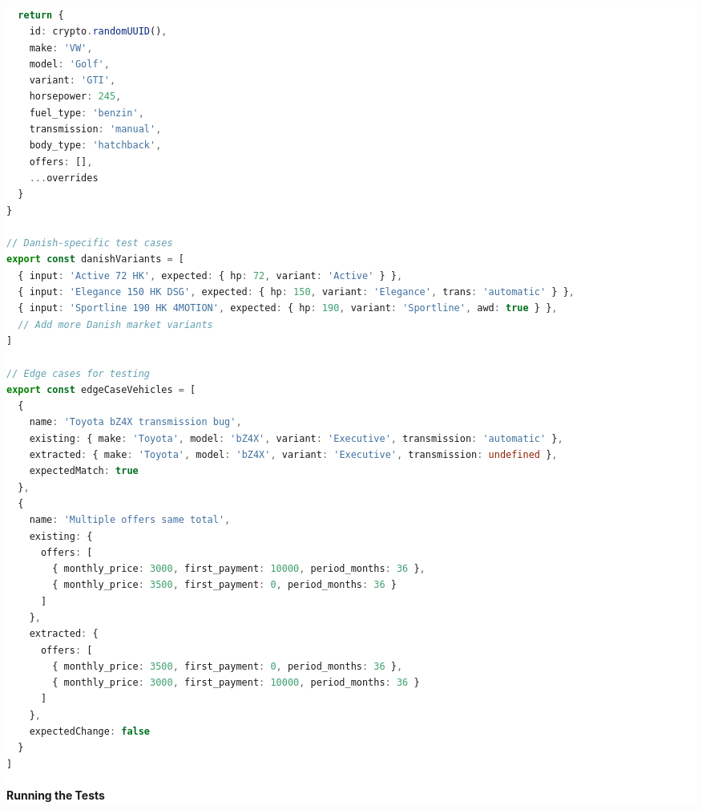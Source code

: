 ```typescript
  return {
    id: crypto.randomUUID(),
    make: 'VW',
    model: 'Golf',
    variant: 'GTI',
    horsepower: 245,
    fuel_type: 'benzin',
    transmission: 'manual',
    body_type: 'hatchback',
    offers: [],
    ...overrides
  }
}

// Danish-specific test cases
export const danishVariants = [
  { input: 'Active 72 HK', expected: { hp: 72, variant: 'Active' } },
  { input: 'Elegance 150 HK DSG', expected: { hp: 150, variant: 'Elegance', trans: 'automatic' } },
  { input: 'Sportline 190 HK 4MOTION', expected: { hp: 190, variant: 'Sportline', awd: true } },
  // Add more Danish market variants
]

// Edge cases for testing
export const edgeCaseVehicles = [
  {
    name: 'Toyota bZ4X transmission bug',
    existing: { make: 'Toyota', model: 'bZ4X', variant: 'Executive', transmission: 'automatic' },
    extracted: { make: 'Toyota', model: 'bZ4X', variant: 'Executive', transmission: undefined },
    expectedMatch: true
  },
  {
    name: 'Multiple offers same total',
    existing: { 
      offers: [
        { monthly_price: 3000, first_payment: 10000, period_months: 36 },
        { monthly_price: 3500, first_payment: 0, period_months: 36 }
      ]
    },
    extracted: {
      offers: [
        { monthly_price: 3500, first_payment: 0, period_months: 36 },
        { monthly_price: 3000, first_payment: 10000, period_months: 36 }
      ]
    },
    expectedChange: false
  }
]
```

#### Running the Tests
